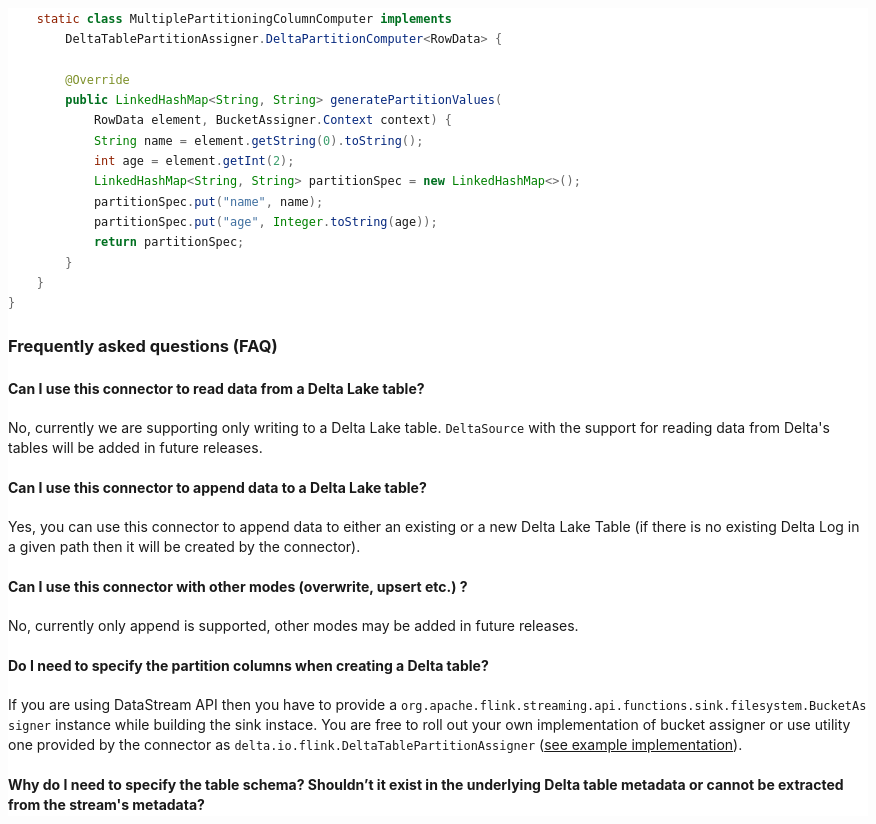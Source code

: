 ```java
    static class MultiplePartitioningColumnComputer implements
        DeltaTablePartitionAssigner.DeltaPartitionComputer<RowData> {

        @Override
        public LinkedHashMap<String, String> generatePartitionValues(
            RowData element, BucketAssigner.Context context) {
            String name = element.getString(0).toString();
            int age = element.getInt(2);
            LinkedHashMap<String, String> partitionSpec = new LinkedHashMap<>();
            partitionSpec.put("name", name);
            partitionSpec.put("age", Integer.toString(age));
            return partitionSpec;
        }
    }
}
```

### Frequently asked questions (FAQ)

#### Can I use this connector to read data from a Delta Lake table?

No, currently we are supporting only writing to a Delta Lake table. `DeltaSource` with the support for reading data from
Delta's tables will be added in future releases.

#### Can I use this connector to append data to a Delta Lake table?

Yes, you can use this connector to append data to either an existing or a new Delta Lake Table (if there is no existing
Delta Log in a given path then it will be created by the connector).

#### Can I use this connector with other modes (overwrite, upsert etc.) ?

No, currently only append is supported, other modes may be added in future releases.

#### Do I need to specify the partition columns when creating a Delta table?

If you are using DataStream API then you have to provide a
`org.apache.flink.streaming.api.functions.sink.filesystem.BucketAssigner` instance while building the sink instace. You
are free to roll out your own implementation of bucket assigner or use utility one provided by the connector
as `delta.io.flink.DeltaTablePartitionAssigner` ([see example implementation](../examples/flink-example/src/main/java/io/delta/flink/example/sink/DeltaSinkPartitionedTableExample.java)).

#### Why do I need to specify the table schema? Shouldn’t it exist in the underlying Delta table metadata or cannot be extracted from the stream's metadata?
